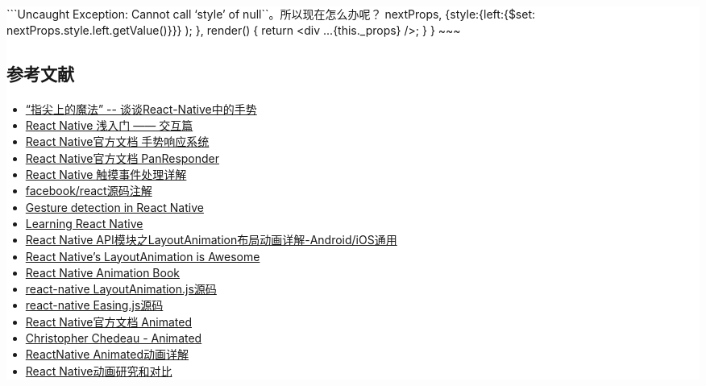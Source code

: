 ```Uncaught Exception: Cannot call ‘style’ of null``。所以现在怎么办呢？
            nextProps,
            {style:{left:{$set: nextProps.style.left.getValue()}}}
        );
    },
    render() {
        return <div ...{this._props} />;
    }
}
	~~~

## 参考文献
* [“指尖上的魔法” -- 谈谈React-Native中的手势](https://github.com/jabez128/jabez128.github.io/issues/1)
* [React Native 浅入门 —— 交互篇](http://leowang721.github.io/2015/08/12/learning/react-native/interactive/#comments)
* [React Native官方文档 手势响应系统](http://reactnative.cn/docs/0.31/gesture-responder-system.html#content)
* [React Native官方文档 PanResponder](http://reactnative.cn/docs/0.31/panresponder.html)
* [React Native 触摸事件处理详解](http://www.race604.com/react-native-touch-event/)
* [facebook/react源码注解](https://github.com/facebook/react/commit/6ec3b651690befb4226230855fa2e102654ad35f#commitcomment-16569138)
* [Gesture detection in React Native](http://blog.lum.pe/gesture-detection-in-react-native/)
* [Learning React Native](https://books.google.com.hk/books?id=274fCwAAQBAJ&pg=PA55&lpg=PA55&dq=PanResponder+multiple+touches&source=bl&ots=tEwhbCh3l1&sig=iregshh4GH0H89jzURAYSyB0pPM&hl=zh-CN&sa=X&ved=0ahUKEwikgJ7T8MTOAhVCKJQKHebqBOoQ6AEIUDAG#v=onepage&q=PanResponder%20multiple%20touches&f=false)
* [React Native API模块之LayoutAnimation布局动画详解-Android/iOS通用](http://www.lcode.org/react-native-api%E6%A8%A1%E5%9D%97%E4%B9%8Blayoutanimation%E5%B8%83%E5%B1%80%E5%8A%A8%E7%94%BB%E8%AF%A6%E8%A7%A3-androidios%E9%80%9A%E7%94%A862/)
* [React Native’s LayoutAnimation is Awesome](https://medium.com/@Jpoliachik/react-native-s-layoutanimation-is-awesome-4a4d317afd3e#.xyb7msatl)
* [React Native Animation Book](http://browniefed.com/react-native-animation-book/)
* [react-native LayoutAnimation.js源码](https://github.com/facebook/react-native/blob/d4e7c8a0550891208284bd1d900bd9721d899f8f/Libraries/LayoutAnimation/LayoutAnimation.js)
* [react-native Easing.js源码](https://github.com/facebook/react-native/blob/master/Libraries/Animated/src/Easing.js)
* [React Native官方文档 Animated](http://reactnative.cn/docs/0.31/animations.html#content)
* [Christopher Chedeau - Animated](https://www.youtube.com/watch?v=xtqUJVqpKNo)
* [ReactNative Animated动画详解](http://www.alloyteam.com/2016/01/reactnative-animated/)
* [React Native动画研究和对比](http://tw93.github.io/2016-04-05/the-thinking-about-react-native-animated.html)
